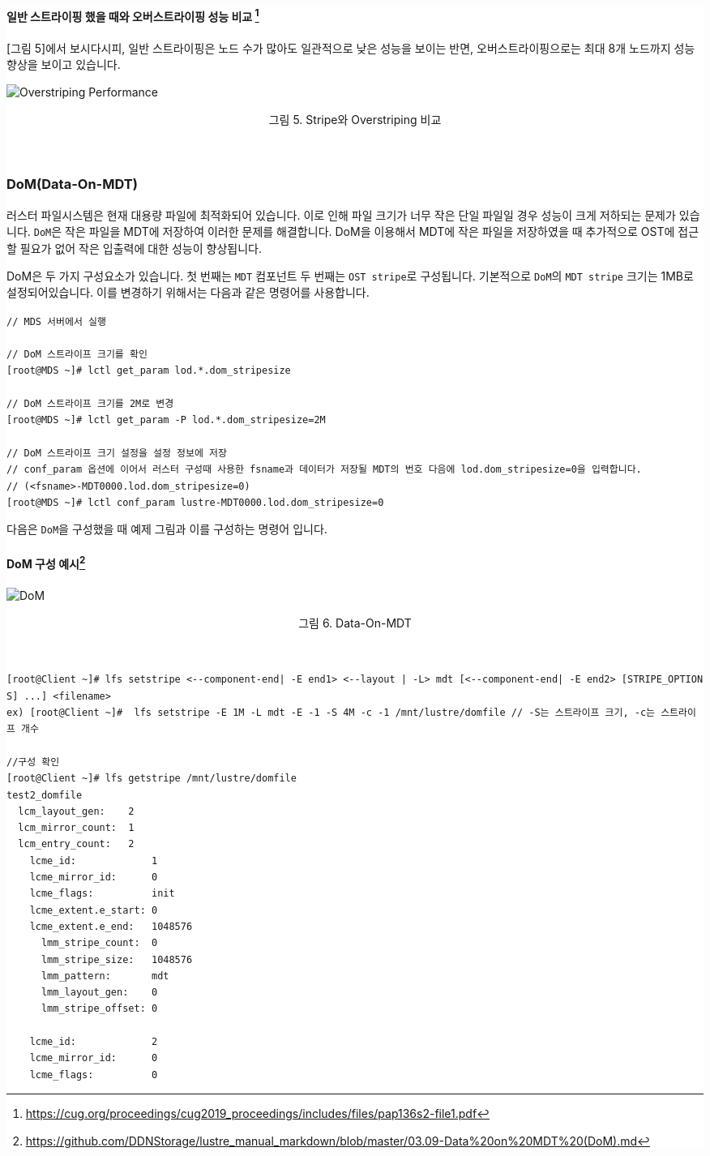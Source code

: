 #### 일반 스트라이핑 했을 때와 오버스트라이핑 성능 비교 [^5]

[그림 5]에서 보시다시피, 일반 스트라이핑은 노드 수가 많아도 일관적으로 낮은 성능을 보이는 반면, 오버스트라이핑으로는 최대 8개 노드까지 성능 향상을 보이고 있습니다.

![Overstriping Performance](/assets/overstriping2.PNG)
<center>그림 5. Stripe와 Overstriping 비교 </center>

&nbsp;

### DoM(Data-On-MDT)

러스터 파일시스템은 현재 대용량 파일에 최적화되어 있습니다. 이로 인해 파일 크기가 너무 작은 단일 파일일 경우 성능이 크게 저하되는 문제가 있습니다. `DoM`은 작은 파일을 MDT에 저장하여 이러한 문제를 해결합니다. DoM을 이용해서 MDT에 작은 파일을 저장하였을 때 추가적으로 OST에 접근할 필요가 없어 작은 입출력에 대한 성능이 향상됩니다.

DoM은 두 가지 구성요소가 있습니다. 첫 번째는 `MDT` 컴포넌트 두 번째는 `OST stripe`로 구성됩니다. 기본적으로 `DoM`의 `MDT stripe` 크기는 1MB로 설정되어있습니다. 이를 변경하기 위해서는 다음과 같은 명령어를 사용합니다.

```console
// MDS 서버에서 실행

// DoM 스트라이프 크기를 확인
[root@MDS ~]# lctl get_param lod.*.dom_stripesize 

// DoM 스트라이프 크기를 2M로 변경
[root@MDS ~]# lctl get_param -P lod.*.dom_stripesize=2M 

// DoM 스트라이프 크기 설정을 설정 정보에 저장
// conf_param 옵션에 이어서 러스터 구성때 사용한 fsname과 데이터가 저장될 MDT의 번호 다음에 lod.dom_stripesize=0을 입력합니다.
// (<fsname>-MDT0000.lod.dom_stripesize=0)
[root@MDS ~]# lctl conf_param lustre-MDT0000.lod.dom_stripesize=0
```

다음은 `DoM`을 구성했을 때 예제 그림과 이를 구성하는 명령어 입니다.

#### DoM 구성 예시[^6]

![DoM](/assets/DoM.PNG)
<center>그림 6. Data-On-MDT </center>

&nbsp;
  
```console
[root@Client ~]# lfs setstripe <--component-end| -E end1> <--layout | -L> mdt [<--component-end| -E end2> [STRIPE_OPTIONS] ...] <filename>
ex) [root@Client ~]#  lfs setstripe -E 1M -L mdt -E -1 -S 4M -c -1 /mnt/lustre/domfile // -S는 스트라이프 크기, -c는 스트라이프 개수

//구성 확인
[root@Client ~]# lfs getstripe /mnt/lustre/domfile
test2_domfile
  lcm_layout_gen:    2
  lcm_mirror_count:  1
  lcm_entry_count:   2
    lcme_id:             1
    lcme_mirror_id:      0
    lcme_flags:          init
    lcme_extent.e_start: 0
    lcme_extent.e_end:   1048576
      lmm_stripe_count:  0
      lmm_stripe_size:   1048576
      lmm_pattern:       mdt
      lmm_layout_gen:    0
      lmm_stripe_offset: 0

    lcme_id:             2
    lcme_mirror_id:      0
    lcme_flags:          0
```

[^1]: https://wiki.lustre.org/Introduction_to_Lustre
[^2]: https://github.com/DDNStorage/lustre_manual_markdown/blob/master/03.15-Hierarchical%20Storage%20Management%20(HSM).md 
[^3]: https://wiki.lustre.org/images/0/04/LUG2018-Lustre_Persistent_Client_Cache-Xi.pdf
[^4]: https://wiki.lustre.org/images/b/b3/LUG2019-Lustre_Overstriping_Shared_Write_Performance-Farrell.pdf
[^5]: https://cug.org/proceedings/cug2019_proceedings/includes/files/pap136s2-file1.pdf
[^6]: https://github.com/DDNStorage/lustre_manual_markdown/blob/master/03.09-Data%20on%20MDT%20(DoM).md
[^7]: https://wiki.whamcloud.com/display/PUB/DNE+1+Remote+Directories+High+Level+Design
[^8]: https://tech.gluesys.com/blog/2021/03/03/NVMe_1.html
[^9]: https://en.wikipedia.org/wiki/Direct_memory_access
[^10]: https://wiki.lustre.org/Lustre_2.15.0_Changelog
[^11]: https://docs.nvidia.com/gpudirect-storage/release-notes/index.html#known-limitations